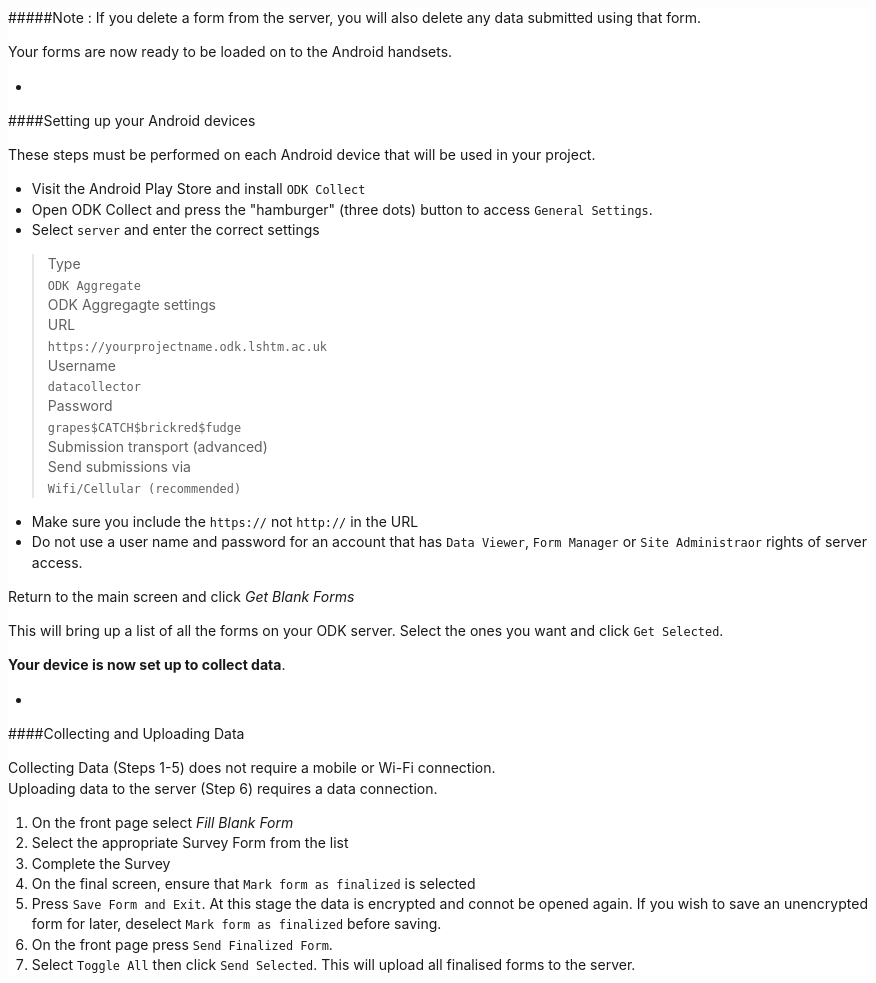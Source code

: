 #####Note : If you delete a form from the server, you will also delete any data submitted using that form.


Your forms are now ready to be loaded on to the Android handsets.



  <div style="page-break-after: always;"></div>

-


  
####Setting up your Android devices
  
These steps must be performed on each Android device that will be used in your project.

* Visit the Android Play Store and install ```ODK Collect```  
* Open ODK Collect and press the "hamburger" (three dots) button to access ```General Settings```.  
* Select ```server``` and enter the correct settings    

> Type   
> ```ODK Aggregate```  
> ODK Aggregagte settings  
> URL  
> ```https://yourprojectname.odk.lshtm.ac.uk```  
> Username  
> ```datacollector```  
> Password  
> ```grapes$CATCH$brickred$fudge```  
> Submission transport (advanced)  
> Send submissions via  
> ```Wifi/Cellular (recommended)```  

* Make sure you include the ```https://``` not ```http://``` in the URL
* Do not use a user name and password for an account that has ```Data Viewer```, ```Form Manager``` or ```Site Administraor``` rights of server access.  


Return to the main screen and click *Get Blank Forms*

This will bring up a list of all the forms on your ODK server. Select
the ones you want and click ```Get Selected```.  

**Your device is now set up to collect data**.


  <div style="page-break-after: always;"></div>

-




####Collecting and Uploading Data


Collecting Data (Steps 1-5) does not require a mobile or Wi-Fi
connection.   
Uploading data to the server (Step 6) requires a data connection.

1. On the front page select *Fill Blank Form*
2. Select the appropriate Survey Form from the list
3. Complete the Survey
4. On the final screen, ensure that ```Mark form as finalized``` is selected
5. Press ```Save Form and Exit```. At this stage the data is encrypted and connot be opened again. If you wish to save an unencrypted form for later, deselect ```Mark form as finalized``` before saving.
6. On the front page press ```Send Finalized Form```.  
7. Select ```Toggle All``` then click ```Send Selected```. This will upload all finalised forms to the server.
